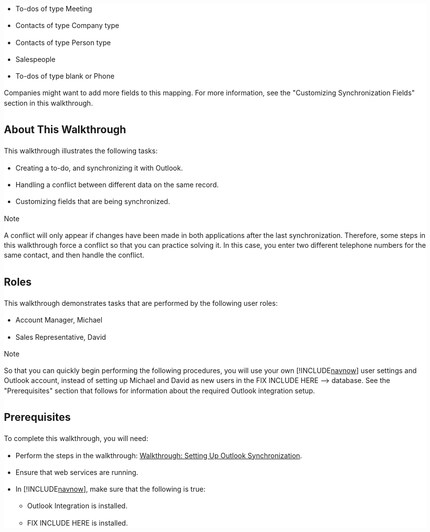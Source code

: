 -   To\-dos of type Meeting  
  
-   Contacts of type Company type  
  
-   Contacts of type  Person type  
  
-   Salespeople  
  
-   To\-dos of type blank or Phone  
  
 Companies might want to add more fields to this mapping. For more information, see the "Customizing Synchronization Fields" section in this walkthrough.  
  
## About This Walkthrough  
 This walkthrough illustrates the following tasks:  
  
-   Creating a to\-do, and synchronizing it with Outlook.  
  
-   Handling a conflict between different data on the same record.  
  
-   Customizing fields that are being synchronized.  
  
> [!NOTE]  
>  A conflict will only appear if changes have been made in both applications after the last synchronization. Therefore, some steps in this walkthrough force a conflict so that you can practice solving it. In this case, you enter two different telephone numbers for the same contact, and then handle the conflict.  
  
## Roles  
 This walkthrough demonstrates tasks that are performed by the following user roles:  
  
-   Account Manager, Michael  
  
-   Sales Representative, David  
  
> [!NOTE]  
>  So that you can quickly begin performing the following procedures, you will use your own [!INCLUDE[navnow](../ApplicationDesign/includes/navnow_md.md)] user settings and Outlook account, instead of setting up Michael and David as new users in the FIX INCLUDE HERE --> database. See the "Prerequisites" section that follows for information about the required Outlook integration setup.  
  
## Prerequisites  
 To complete this walkthrough, you will need:  
  
-   Perform the steps in the walkthrough: [Walkthrough: Setting Up Outlook Synchronization](../Topic/Walkthrough:%20Setting%20Up%20Outlook%20Synchronization.md).  
  
-   Ensure that web services are running.  
  
-   In [!INCLUDE[navnow](../ApplicationDesign/includes/navnow_md.md)], make sure that the following is true:  
  
    -   Outlook Integration is installed.  
  
    -   FIX INCLUDE HERE<!--[!INCLUDE[demolong](../ApplicationDesign/includes/demolong_md.md)] --> is installed.  
  